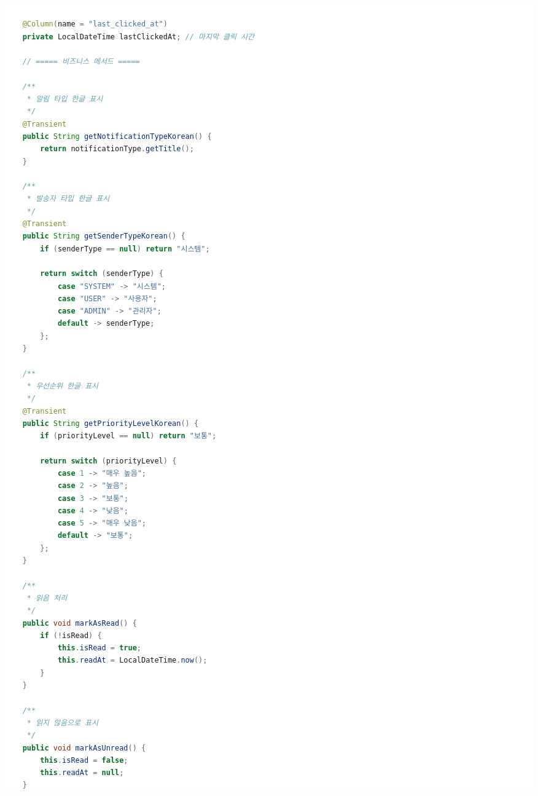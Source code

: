```java
    
    @Column(name = "last_clicked_at")
    private LocalDateTime lastClickedAt; // 마지막 클릭 시간
    
    // ===== 비즈니스 메서드 =====
    
    /**
     * 알림 타입 한글 표시
     */
    @Transient
    public String getNotificationTypeKorean() {
        return notificationType.getTitle();
    }
    
    /**
     * 발송자 타입 한글 표시
     */
    @Transient
    public String getSenderTypeKorean() {
        if (senderType == null) return "시스템";
        
        return switch (senderType) {
            case "SYSTEM" -> "시스템";
            case "USER" -> "사용자";
            case "ADMIN" -> "관리자";
            default -> senderType;
        };
    }
    
    /**
     * 우선순위 한글 표시
     */
    @Transient
    public String getPriorityLevelKorean() {
        if (priorityLevel == null) return "보통";
        
        return switch (priorityLevel) {
            case 1 -> "매우 높음";
            case 2 -> "높음";
            case 3 -> "보통";
            case 4 -> "낮음";
            case 5 -> "매우 낮음";
            default -> "보통";
        };
    }
    
    /**
     * 읽음 처리
     */
    public void markAsRead() {
        if (!isRead) {
            this.isRead = true;
            this.readAt = LocalDateTime.now();
        }
    }
    
    /**
     * 읽지 않음으로 표시
     */
    public void markAsUnread() {
        this.isRead = false;
        this.readAt = null;
    }
```